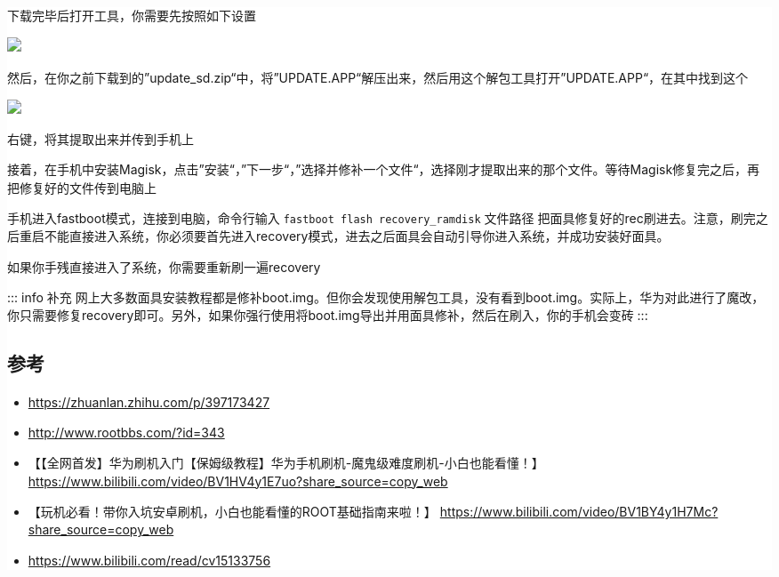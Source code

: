 下载完毕后打开工具，你需要先按照如下设置

![](https://www.caiwen.work/wp-content/uploads/2022/08/%E6%8D%951%E8%8E%B7.png)

然后，在你之前下载到的”update_sd.zip“中，将”UPDATE.APP“解压出来，然后用这个解包工具打开”UPDATE.APP“，在其中找到这个

![](https://www.caiwen.work/wp-content/uploads/2022/08/%E6%8D%95%E8%8E%B7.png)

右键，将其提取出来并传到手机上

接着，在手机中安装Magisk，点击”安装“，”下一步“，”选择并修补一个文件“，选择刚才提取出来的那个文件。等待Magisk修复完之后，再把修复好的文件传到电脑上

手机进入fastboot模式，连接到电脑，命令行输入 `fastboot flash recovery_ramdisk` 文件路径 把面具修复好的rec刷进去。注意，刷完之后重启不能直接进入系统，你必须要首先进入recovery模式，进去之后面具会自动引导你进入系统，并成功安装好面具。

如果你手残直接进入了系统，你需要重新刷一遍recovery

::: info 补充
网上大多数面具安装教程都是修补boot.img。但你会发现使用解包工具，没有看到boot.img。实际上，华为对此进行了魔改，你只需要修复recovery即可。另外，如果你强行使用将boot.img导出并用面具修补，然后在刷入，你的手机会变砖
:::

## 参考

- https://zhuanlan.zhihu.com/p/397173427

- http://www.rootbbs.com/?id=343

- 【【全网首发】华为刷机入门【保姆级教程】华为手机刷机-魔鬼级难度刷机-小白也能看懂！】 https://www.bilibili.com/video/BV1HV4y1E7uo?share_source=copy_web

- 【玩机必看！带你入坑安卓刷机，小白也能看懂的ROOT基础指南来啦！】 https://www.bilibili.com/video/BV1BY4y1H7Mc?share_source=copy_web

- https://www.bilibili.com/read/cv15133756
